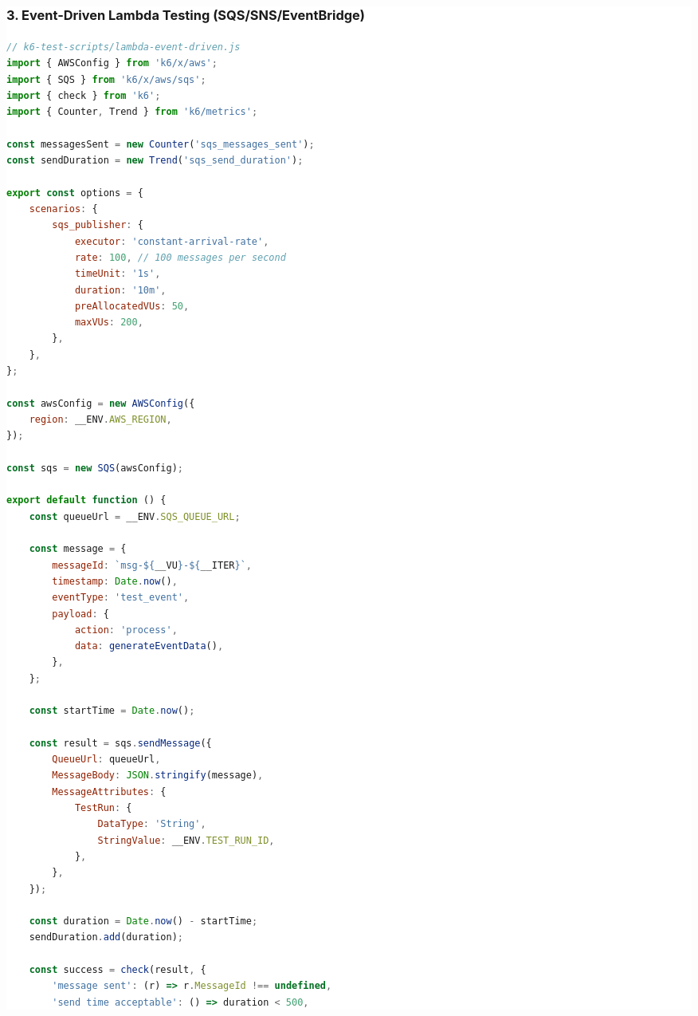 ### 3. Event-Driven Lambda Testing (SQS/SNS/EventBridge)

```javascript
// k6-test-scripts/lambda-event-driven.js
import { AWSConfig } from 'k6/x/aws';
import { SQS } from 'k6/x/aws/sqs';
import { check } from 'k6';
import { Counter, Trend } from 'k6/metrics';

const messagesSent = new Counter('sqs_messages_sent');
const sendDuration = new Trend('sqs_send_duration');

export const options = {
    scenarios: {
        sqs_publisher: {
            executor: 'constant-arrival-rate',
            rate: 100, // 100 messages per second
            timeUnit: '1s',
            duration: '10m',
            preAllocatedVUs: 50,
            maxVUs: 200,
        },
    },
};

const awsConfig = new AWSConfig({
    region: __ENV.AWS_REGION,
});

const sqs = new SQS(awsConfig);

export default function () {
    const queueUrl = __ENV.SQS_QUEUE_URL;
    
    const message = {
        messageId: `msg-${__VU}-${__ITER}`,
        timestamp: Date.now(),
        eventType: 'test_event',
        payload: {
            action: 'process',
            data: generateEventData(),
        },
    };

    const startTime = Date.now();
    
    const result = sqs.sendMessage({
        QueueUrl: queueUrl,
        MessageBody: JSON.stringify(message),
        MessageAttributes: {
            TestRun: {
                DataType: 'String',
                StringValue: __ENV.TEST_RUN_ID,
            },
        },
    });

    const duration = Date.now() - startTime;
    sendDuration.add(duration);

    const success = check(result, {
        'message sent': (r) => r.MessageId !== undefined,
        'send time acceptable': () => duration < 500,
```